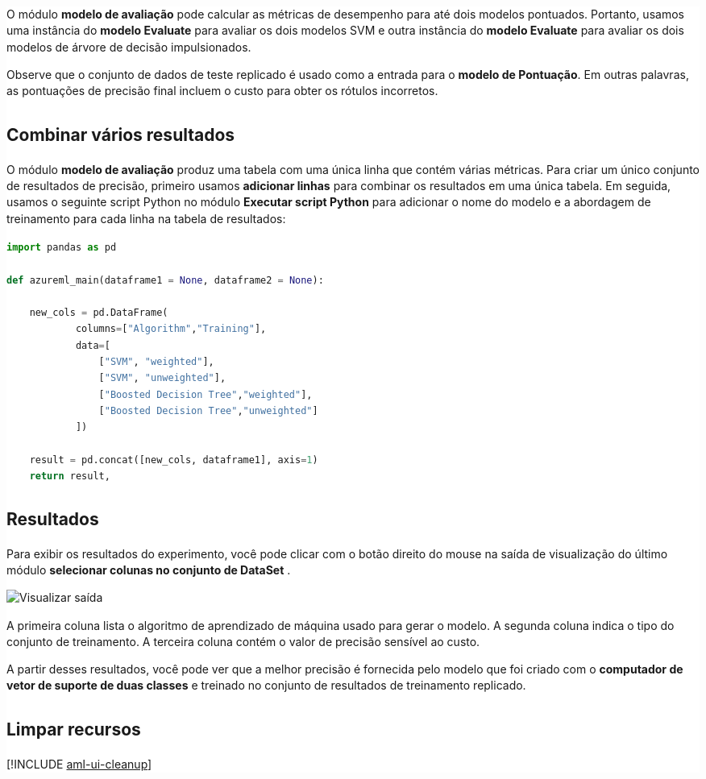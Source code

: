 O módulo **modelo de avaliação** pode calcular as métricas de desempenho para até dois modelos pontuados. Portanto, usamos uma instância do **modelo Evaluate** para avaliar os dois modelos SVM e outra instância do **modelo Evaluate** para avaliar os dois modelos de árvore de decisão impulsionados.

Observe que o conjunto de dados de teste replicado é usado como a entrada para o **modelo de Pontuação**. Em outras palavras, as pontuações de precisão final incluem o custo para obter os rótulos incorretos.

## <a name="combine-multiple-results"></a>Combinar vários resultados

O módulo **modelo de avaliação** produz uma tabela com uma única linha que contém várias métricas. Para criar um único conjunto de resultados de precisão, primeiro usamos **adicionar linhas** para combinar os resultados em uma única tabela. Em seguida, usamos o seguinte script Python no módulo **Executar script Python** para adicionar o nome do modelo e a abordagem de treinamento para cada linha na tabela de resultados:

```Python
import pandas as pd

def azureml_main(dataframe1 = None, dataframe2 = None):

    new_cols = pd.DataFrame(
            columns=["Algorithm","Training"],
            data=[
                ["SVM", "weighted"],
                ["SVM", "unweighted"],
                ["Boosted Decision Tree","weighted"],
                ["Boosted Decision Tree","unweighted"]
            ])

    result = pd.concat([new_cols, dataframe1], axis=1)
    return result,
```

## <a name="results"></a>Resultados

Para exibir os resultados do experimento, você pode clicar com o botão direito do mouse na saída de visualização do último módulo **selecionar colunas no conjunto de DataSet** .

![Visualizar saída](media/ui-sample-classification-predict-credit-risk-cost-sensitive/result.png)

A primeira coluna lista o algoritmo de aprendizado de máquina usado para gerar o modelo.
A segunda coluna indica o tipo do conjunto de treinamento.
A terceira coluna contém o valor de precisão sensível ao custo.

A partir desses resultados, você pode ver que a melhor precisão é fornecida pelo modelo que foi criado com o **computador de vetor de suporte de duas classes** e treinado no conjunto de resultados de treinamento replicado.

## <a name="clean-up-resources"></a>Limpar recursos

[!INCLUDE [aml-ui-cleanup](../../../includes/aml-ui-cleanup.md)]
